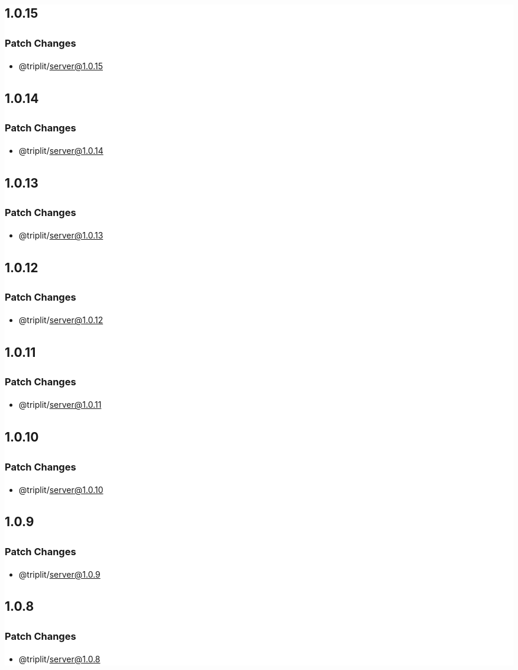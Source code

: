 ## 1.0.15

### Patch Changes

- @triplit/server@1.0.15

## 1.0.14

### Patch Changes

- @triplit/server@1.0.14

## 1.0.13

### Patch Changes

- @triplit/server@1.0.13

## 1.0.12

### Patch Changes

- @triplit/server@1.0.12

## 1.0.11

### Patch Changes

- @triplit/server@1.0.11

## 1.0.10

### Patch Changes

- @triplit/server@1.0.10

## 1.0.9

### Patch Changes

- @triplit/server@1.0.9

## 1.0.8

### Patch Changes

- @triplit/server@1.0.8
